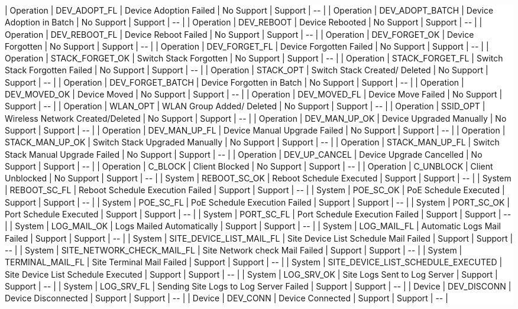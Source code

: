 | Operation | DEV_ADOPT_FL | Device Adoption Failed | No Support | Support | -- |
| Operation | DEV_ADOPT_BATCH | Device Adoption in Batch | No Support | Support | -- |
| Operation | DEV_REBOOT | Device Rebooted | No Support | Support | -- |
| Operation | DEV_REBOOT_FL | Device Reboot Failed | No Support | Support | -- |
| Operation | DEV_FORGET_OK | Device Forgotten | No Support | Support | -- |
| Operation | DEV_FORGET_FL | Device Forgotten Failed | No Support | Support | -- |
| Operation | STACK_FORGET_OK | Switch Stack Forgotten | No Support | Support | -- |
| Operation | STACK_FORGET_FL | Switch Stack Forgotten Failed | No Support | Support | -- |
| Operation | STACK_OPT | Switch Stack Created/ Deleted | No Support | Support | -- |
| Operation | DEV_FORGET_BATCH | Device Forgotten in Batch | No Support | Support | -- |
| Operation | DEV_MOVED_OK | Device Moved | No Support | Support | -- |
| Operation | DEV_MOVED_FL | Device Move Failed | No Support | Support | -- |
| Operation | WLAN_OPT | WLAN Group Added/ Deleted | No Support | Support | -- |
| Operation | SSID_OPT | Wireless Network Created/Deleted | No Support | Support | -- |
| Operation | DEV_MAN_UP_OK | Device Upgraded Manually | No Support | Support | -- |
| Operation | DEV_MAN_UP_FL | Device Manual Upgrade Failed | No Support | Support | -- |
| Operation | STACK_MAN_UP_OK | Switch Stack Upgraded Manually | No Support | Support | -- |
| Operation | STACK_MAN_UP_FL | Switch Stack Manual Upgrade Failed | No Support | Support | -- |
| Operation | DEV_UP_CANCEL | Device Upgrade Cancelled | No Support | Support | -- |
| Operation | C_BLOCK | Client Blocked | No Support | Support | -- |
| Operation | C_UNBLOCK | Client Unblocked | No Support | Support | -- |
| System | REBOOT_SC_OK | Reboot Schedule Executed | Support | Support | -- |
| System | REBOOT_SC_FL | Reboot Schedule Execution Failed | Support | Support | -- |
| System | POE_SC_OK | PoE Schedule Executed | Support | Support | -- |
| System | POE_SC_FL | PoE Schedule Execution Failed | Support | Support | -- |
| System | PORT_SC_OK | Port Schedule Executed | Support | Support | -- |
| System | PORT_SC_FL | Port Schedule Execution Failed | Support | Support | -- |
| System | LOG_MAIL_OK | Logs Mailed Automatically | Support | Support | -- |
| System | LOG_MAIL_FL | Automatic Logs Mail Failed | Support | Support | -- |
| System | SITE_DEVICE_LIST_MAIL_FL | Site Device List Schedule Mail Failed | Support | Support | -- |
| System | SITE_NETWORK_CHECK_MAIL_FL | Site Network check Mail Failed | Support | Support | -- |
| System | TERMINAL_MAIL_FL | Site Terminal Mail Failed | Support | Support | -- |
| System | SITE_DEVICE_LIST_SCHEDULE_EXECUTED | Site Device List Schedule Executed | Support | Support | -- |
| System | LOG_SRV_OK | Site Logs Sent to Log Server | Support | Support | -- |
| System | LOG_SRV_FL | Sending Site Logs to Log Server Failed | Support | Support | -- |
| Device | DEV_DISCONN | Device Disconnected | Support | Support | -- |
| Device | DEV_CONN | Device Connected | Support | Support | -- |